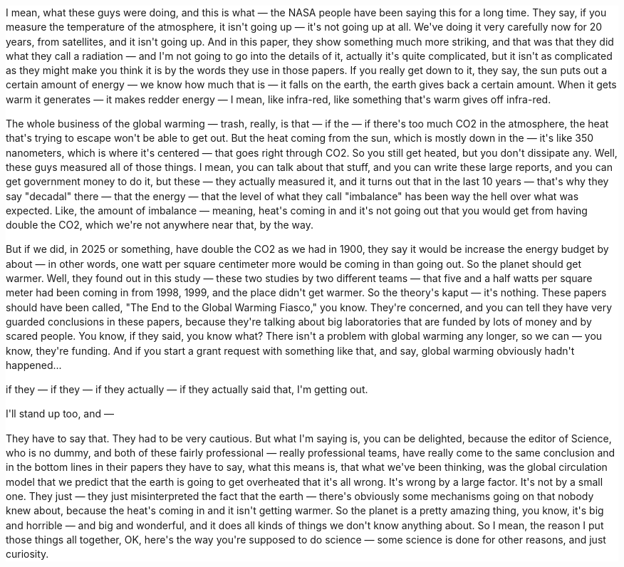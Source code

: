 I mean, what these guys were doing, and this is what — the NASA people have been saying
this for a long time. They say, if you measure the temperature of the atmosphere, it isn't
going up — it's not going up at all. We've doing it very carefully now for 20 years, from
satellites, and it isn't going up. And in this paper, they show something much more
striking, and that was that they did what they call a radiation — and I'm not going to go
into the details of it, actually it's quite complicated, but it isn't as complicated as
they might make you think it is by the words they use in those papers. If you really get
down to it, they say, the sun puts out a certain amount of energy — we know how much that
is — it falls on the earth, the earth gives back a certain amount. When it gets warm it
generates — it makes redder energy — I mean, like infra-red, like something that's warm
gives off infra-red.

The whole business of the global warming — trash, really, is that — if the — if there's
too much CO2 in the atmosphere, the heat that's trying to escape won't be able to get out.
But the heat coming from the sun, which is mostly down in the — it's like 350 nanometers,
which is where it's centered — that goes right through CO2. So you still get heated, but
you don't dissipate any. Well, these guys measured all of those things. I mean, you can
talk about that stuff, and you can write these large reports, and you can get government
money to do it, but these — they actually measured it, and it turns out that in the last
10 years — that's why they say "decadal" there — that the energy — that the level of what
they call "imbalance" has been way the hell over what was expected. Like, the amount of
imbalance — meaning, heat's coming in and it's not going out that you would get from
having double the CO2, which we're not anywhere near that, by the way.

But if we did, in 2025 or something, have double the CO2 as we had in 1900, they say it
would be increase the energy budget by about — in other words, one watt per square
centimeter more would be coming in than going out. So the planet should get warmer. Well,
they found out in this study — these two studies by two different teams — that five and a
half watts per square meter had been coming in from 1998, 1999, and the place didn't get
warmer. So the theory's kaput — it's nothing. These papers should have been called, "The
End to the Global Warming Fiasco," you know. They're concerned, and you can tell they have
very guarded conclusions in these papers, because they're talking about big laboratories
that are funded by lots of money and by scared people. You know, if they said, you know
what? There isn't a problem with global warming any longer, so we can — you know, they're
funding. And if you start a grant request with something like that, and say, global
warming obviously hadn't happened...

if they — if they — if they actually — if they actually said that, I'm getting out.

I'll stand up too, and — 

They have to say that. They had to be very cautious. But what I'm saying is, you can be
delighted, because the editor of Science, who is no dummy, and both of these fairly
professional — really professional teams, have really come to the same conclusion and in
the bottom lines in their papers they have to say, what this means is, that what we've
been thinking, was the global circulation model that we predict that the earth is going to
get overheated that it's all wrong. It's wrong by a large factor. It's not by a small one.
They just — they just misinterpreted the fact that the earth — there's obviously some
mechanisms going on that nobody knew about, because the heat's coming in and it isn't
getting warmer. So the planet is a pretty amazing thing, you know, it's big and horrible —
and big and wonderful, and it does all kinds of things we don't know anything about. So I
mean, the reason I put those things all together, OK, here's the way you're supposed to do
science — some science is done for other reasons, and just curiosity.
